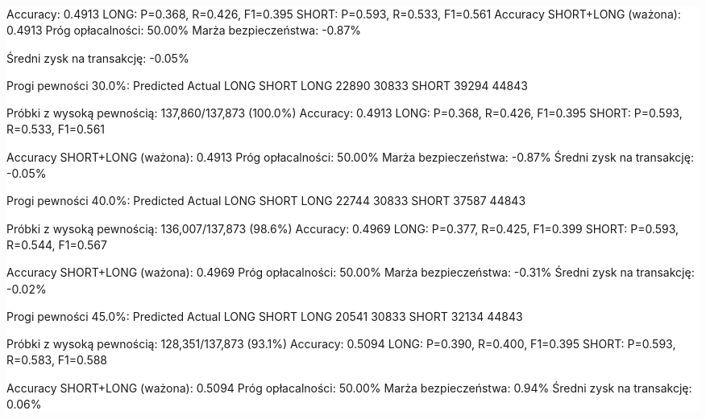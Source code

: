 Accuracy: 0.4913
LONG: P=0.368, R=0.426, F1=0.395
SHORT: P=0.593, R=0.533, F1=0.561
Accuracy SHORT+LONG (ważona): 0.4913
Próg opłacalności: 50.00%
Marża bezpieczeństwa: -0.87%

Średni zysk na transakcję: -0.05%


Progi pewności 30.0%:
Predicted
Actual    LONG  SHORT
LONG      22890  30833 
SHORT     39294  44843 

Próbki z wysoką pewnością: 137,860/137,873 (100.0%)
Accuracy: 0.4913
LONG: P=0.368, R=0.426, F1=0.395
SHORT: P=0.593, R=0.533, F1=0.561

Accuracy SHORT+LONG (ważona): 0.4913
Próg opłacalności: 50.00%
Marża bezpieczeństwa: -0.87%
Średni zysk na transakcję: -0.05%

Progi pewności 40.0%:
Predicted
Actual    LONG  SHORT
LONG      22744  30833 
SHORT     37587  44843 

Próbki z wysoką pewnością: 136,007/137,873 (98.6%)
Accuracy: 0.4969
LONG: P=0.377, R=0.425, F1=0.399
SHORT: P=0.593, R=0.544, F1=0.567

Accuracy SHORT+LONG (ważona): 0.4969
Próg opłacalności: 50.00%
Marża bezpieczeństwa: -0.31%
Średni zysk na transakcję: -0.02%

Progi pewności 45.0%:
Predicted
Actual    LONG  SHORT
LONG      20541  30833 
SHORT     32134  44843 

Próbki z wysoką pewnością: 128,351/137,873 (93.1%)
Accuracy: 0.5094
LONG: P=0.390, R=0.400, F1=0.395
SHORT: P=0.593, R=0.583, F1=0.588

Accuracy SHORT+LONG (ważona): 0.5094
Próg opłacalności: 50.00%
Marża bezpieczeństwa: 0.94%
Średni zysk na transakcję: 0.06%
